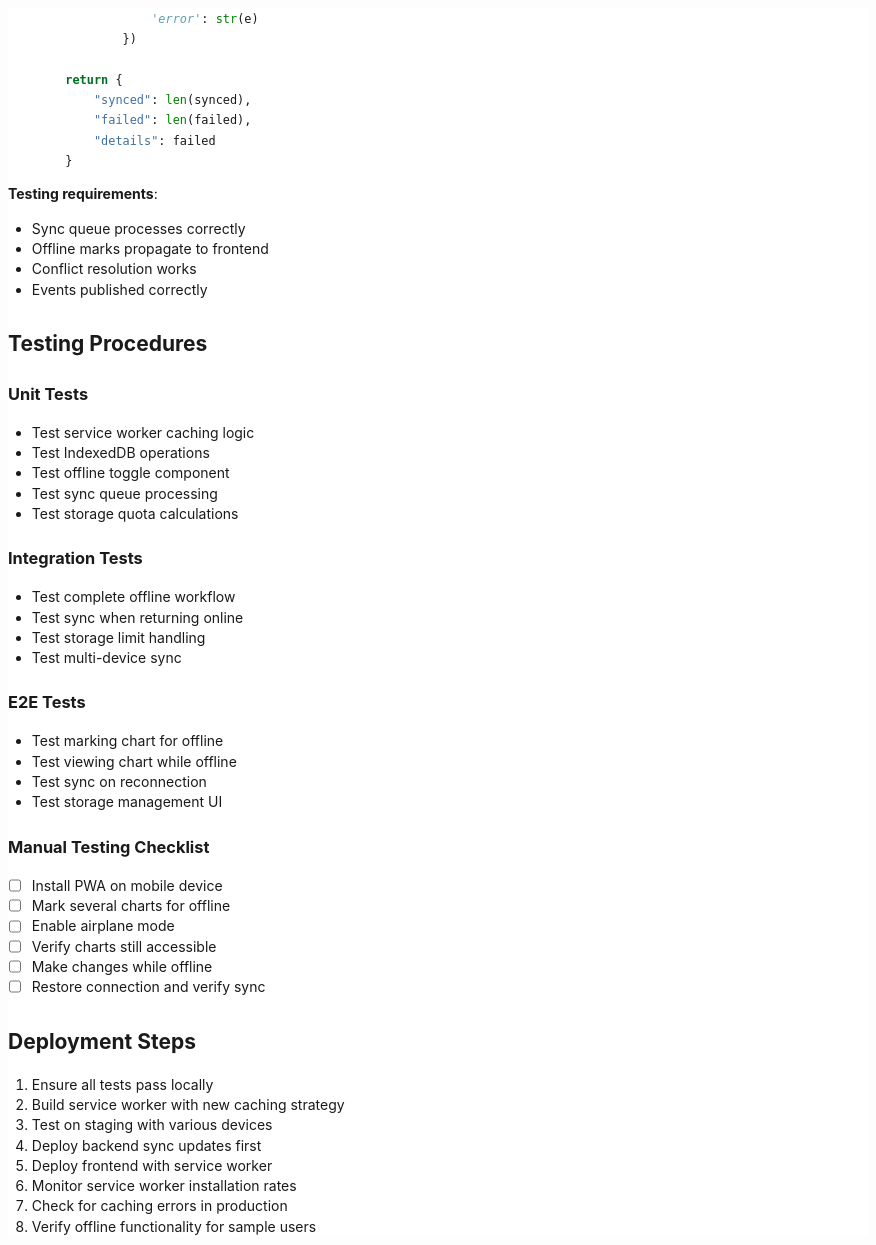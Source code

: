 ```python
                    'error': str(e)
                })
        
        return {
            "synced": len(synced),
            "failed": len(failed),
            "details": failed
        }
```

**Testing requirements**:
- Sync queue processes correctly
- Offline marks propagate to frontend
- Conflict resolution works
- Events published correctly

## Testing Procedures

### Unit Tests
- Test service worker caching logic
- Test IndexedDB operations
- Test offline toggle component
- Test sync queue processing
- Test storage quota calculations

### Integration Tests
- Test complete offline workflow
- Test sync when returning online
- Test storage limit handling
- Test multi-device sync

### E2E Tests
- Test marking chart for offline
- Test viewing chart while offline
- Test sync on reconnection
- Test storage management UI

### Manual Testing Checklist
- [ ] Install PWA on mobile device
- [ ] Mark several charts for offline
- [ ] Enable airplane mode
- [ ] Verify charts still accessible
- [ ] Make changes while offline
- [ ] Restore connection and verify sync

## Deployment Steps
1. Ensure all tests pass locally
2. Build service worker with new caching strategy
3. Test on staging with various devices
4. Deploy backend sync updates first
5. Deploy frontend with service worker
6. Monitor service worker installation rates
7. Check for caching errors in production
8. Verify offline functionality for sample users
